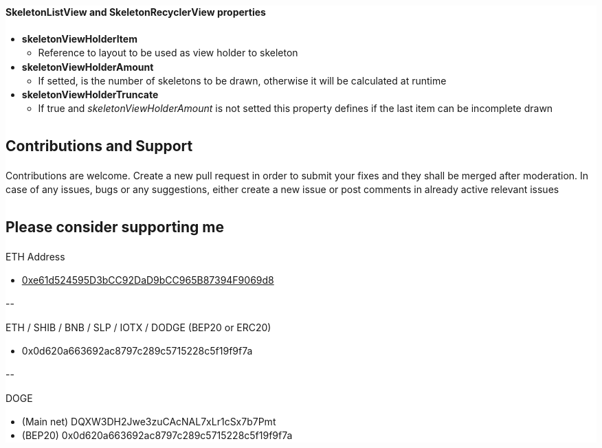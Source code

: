 #### SkeletonListView and SkeletonRecyclerView properties
 - **skeletonViewHolderItem**
   - Reference to layout to be used as view holder to skeleton
 - **skeletonViewHolderAmount**
   - If setted, is the number of skeletons to be drawn, otherwise it will be calculated at runtime
 - **skeletonViewHolderTruncate**
   - If true and _skeletonViewHolderAmount_ is not setted this property defines if the last item can be incomplete drawn


## Contributions and Support
Contributions are welcome. Create a new pull request in order to submit your fixes and they shall be merged after moderation. In case of any issues, bugs or any suggestions, either create a new issue or post comments in already active relevant issues


## Please consider supporting me
ETH Address
 * [0xe61d524595D3bCC92DaD9bCC965B87394F9069d8](https://etherscan.io/address/0xe61d524595D3bCC92DaD9bCC965B87394F9069d8)

--

ETH / SHIB / BNB / SLP / IOTX / DODGE (BEP20 or ERC20)
 * 0x0d620a663692ac8797c289c5715228c5f19f9f7a

--

DOGE
 * (Main net) DQXW3DH2Jwe3zuCAcNAL7xLr1cSx7b7Pmt
 * (BEP20) 0x0d620a663692ac8797c289c5715228c5f19f9f7a

